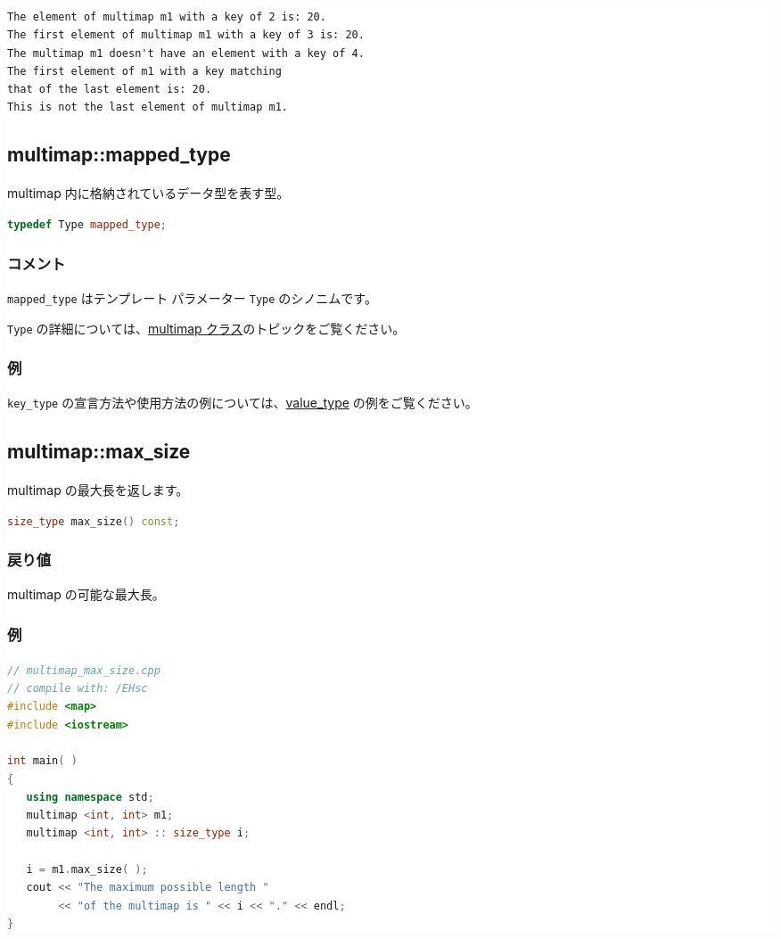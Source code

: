```Output
The element of multimap m1 with a key of 2 is: 20.
The first element of multimap m1 with a key of 3 is: 20.
The multimap m1 doesn't have an element with a key of 4.
The first element of m1 with a key matching
that of the last element is: 20.
This is not the last element of multimap m1.
```

## <a name="mapped_type"></a>  multimap::mapped_type

multimap 内に格納されているデータ型を表す型。

```cpp
typedef Type mapped_type;
```

### <a name="remarks"></a>コメント

`mapped_type` はテンプレート パラメーター `Type` のシノニムです。

`Type` の詳細については、[multimap クラス](../standard-library/multimap-class.md)のトピックをご覧ください。

### <a name="example"></a>例

`key_type` の宣言方法や使用方法の例については、[value_type](#value_type) の例をご覧ください。

## <a name="max_size"></a>  multimap::max_size

multimap の最大長を返します。

```cpp
size_type max_size() const;
```

### <a name="return-value"></a>戻り値

multimap の可能な最大長。

### <a name="example"></a>例

```cpp
// multimap_max_size.cpp
// compile with: /EHsc
#include <map>
#include <iostream>

int main( )
{
   using namespace std;
   multimap <int, int> m1;
   multimap <int, int> :: size_type i;

   i = m1.max_size( );
   cout << "The maximum possible length "
        << "of the multimap is " << i << "." << endl;
}
```
